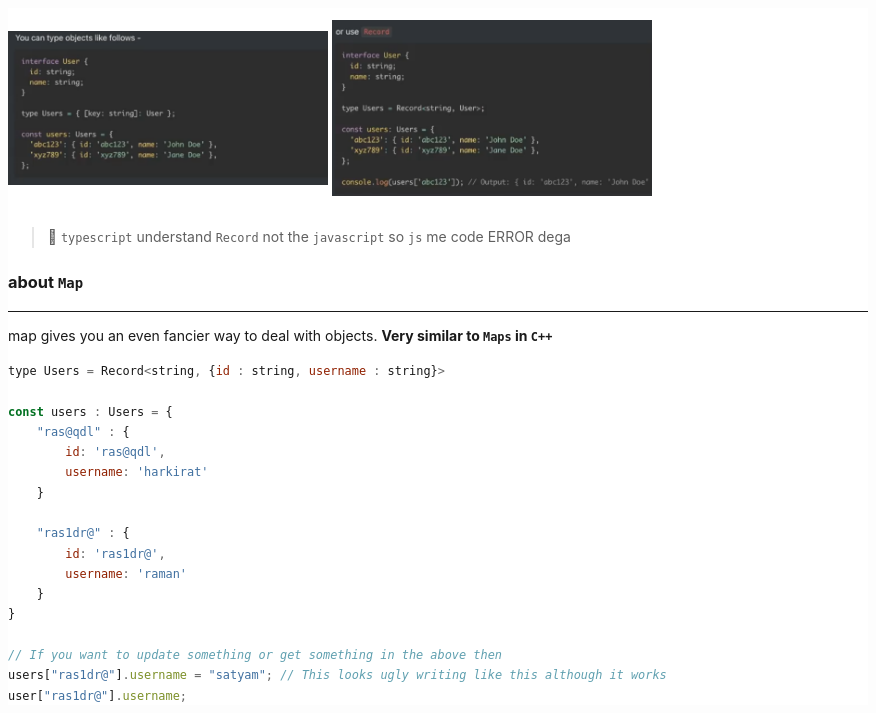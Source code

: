 <img src = "image-14.png" width=320 height=200> <img src = "image-15.png" width=320 height=200>

> :pushpin: `typescript` understand `Record` not the `javascript` so `js` me code ERROR dega

### **about `Map`**

----------

map gives you an even fancier way to deal with objects. __Very similar to `Maps` in `C++`__

```javascript
type Users = Record<string, {id : string, username : string}>

const users : Users = {
    "ras@qdl" : {
        id: 'ras@qdl',
        username: 'harkirat'
    }

    "ras1dr@" : {
        id: 'ras1dr@',
        username: 'raman'
    }
}

// If you want to update something or get something in the above then 
users["ras1dr@"].username = "satyam"; // This looks ugly writing like this although it works
user["ras1dr@"].username;
```